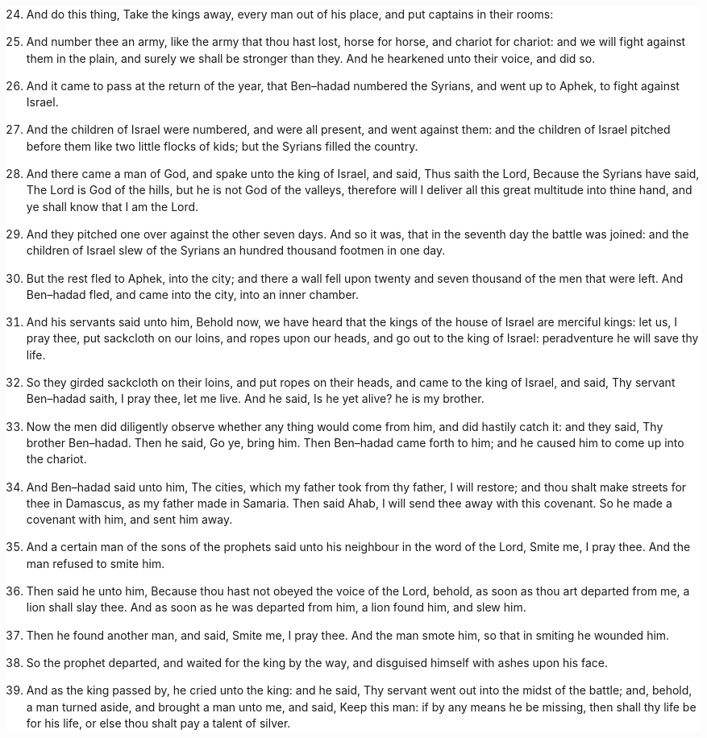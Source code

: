 24. And do this thing, Take the kings away, every man out of his place, and put captains in their rooms:

25. And number thee an army, like the army that thou hast lost, horse for horse, and chariot for chariot: and we will fight against them in the plain, and surely we shall be stronger than they. And he hearkened unto their voice, and did so.

26. And it came to pass at the return of the year, that Ben–hadad numbered the Syrians, and went up to Aphek, to fight against Israel.

27. And the children of Israel were numbered, and were all present, and went against them: and the children of Israel pitched before them like two little flocks of kids; but the Syrians filled the country.

28. And there came a man of God, and spake unto the king of Israel, and said, Thus saith the Lord, Because the Syrians have said, The Lord is God of the hills, but he is not God of the valleys, therefore will I deliver all this great multitude into thine hand, and ye shall know that I am the Lord.

29. And they pitched one over against the other seven days. And so it was, that in the seventh day the battle was joined: and the children of Israel slew of the Syrians an hundred thousand footmen in one day.

30. But the rest fled to Aphek, into the city; and there a wall fell upon twenty and seven thousand of the men that were left. And Ben–hadad fled, and came into the city, into an inner chamber.

31. And his servants said unto him, Behold now, we have heard that the kings of the house of Israel are merciful kings: let us, I pray thee, put sackcloth on our loins, and ropes upon our heads, and go out to the king of Israel: peradventure he will save thy life.

32. So they girded sackcloth on their loins, and put ropes on their heads, and came to the king of Israel, and said, Thy servant Ben–hadad saith, I pray thee, let me live. And he said, Is he yet alive? he is my brother.

33. Now the men did diligently observe whether any thing would come from him, and did hastily catch it: and they said, Thy brother Ben–hadad. Then he said, Go ye, bring him. Then Ben–hadad came forth to him; and he caused him to come up into the chariot.

34. And Ben–hadad said unto him, The cities, which my father took from thy father, I will restore; and thou shalt make streets for thee in Damascus, as my father made in Samaria. Then said Ahab, I will send thee away with this covenant. So he made a covenant with him, and sent him away.

35. And a certain man of the sons of the prophets said unto his neighbour in the word of the Lord, Smite me, I pray thee. And the man refused to smite him.

36. Then said he unto him, Because thou hast not obeyed the voice of the Lord, behold, as soon as thou art departed from me, a lion shall slay thee. And as soon as he was departed from him, a lion found him, and slew him.

37. Then he found another man, and said, Smite me, I pray thee. And the man smote him, so that in smiting he wounded him.

38. So the prophet departed, and waited for the king by the way, and disguised himself with ashes upon his face.

39. And as the king passed by, he cried unto the king: and he said, Thy servant went out into the midst of the battle; and, behold, a man turned aside, and brought a man unto me, and said, Keep this man: if by any means he be missing, then shall thy life be for his life, or else thou shalt pay a talent of silver.
